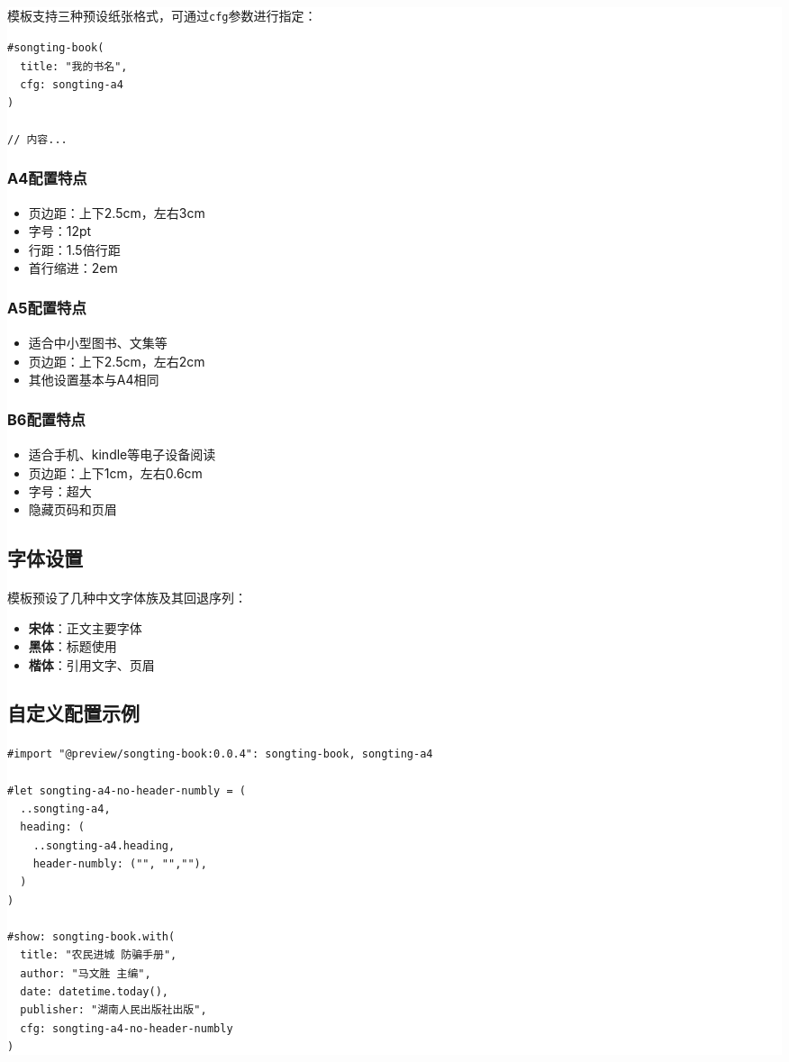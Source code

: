 模板支持三种预设纸张格式，可通过`cfg`参数进行指定：

```typst
#songting-book(
  title: "我的书名",
  cfg: songting-a4
)

// 内容...

```

### A4配置特点

- 页边距：上下2.5cm，左右3cm
- 字号：12pt
- 行距：1.5倍行距
- 首行缩进：2em

### A5配置特点

- 适合中小型图书、文集等
- 页边距：上下2.5cm，左右2cm
- 其他设置基本与A4相同

### B6配置特点

- 适合手机、kindle等电子设备阅读
- 页边距：上下1cm，左右0.6cm
- 字号：超大
- 隐藏页码和页眉

## 字体设置

模板预设了几种中文字体族及其回退序列：

- **宋体**：正文主要字体
- **黑体**：标题使用
- **楷体**：引用文字、页眉

## 自定义配置示例

```typst
#import "@preview/songting-book:0.0.4": songting-book, songting-a4

#let songting-a4-no-header-numbly = (
  ..songting-a4,
  heading: (
    ..songting-a4.heading,
    header-numbly: ("", "",""),
  )
)

#show: songting-book.with(
  title: "农民进城 防骗手册",
  author: "马文胜 主编",
  date: datetime.today(),
  publisher: "湖南人民出版社出版",
  cfg: songting-a4-no-header-numbly
)
```

